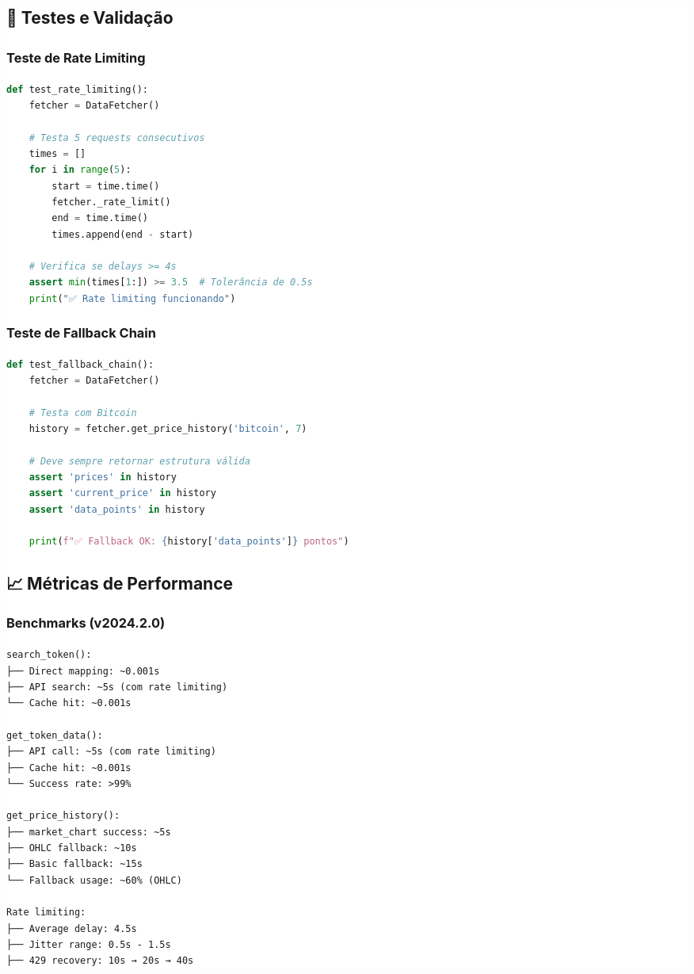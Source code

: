 ## 🧪 Testes e Validação

### **Teste de Rate Limiting**

```python
def test_rate_limiting():
    fetcher = DataFetcher()
    
    # Testa 5 requests consecutivos
    times = []
    for i in range(5):
        start = time.time()
        fetcher._rate_limit()
        end = time.time()
        times.append(end - start)
    
    # Verifica se delays >= 4s
    assert min(times[1:]) >= 3.5  # Tolerância de 0.5s
    print("✅ Rate limiting funcionando")
```

### **Teste de Fallback Chain**

```python
def test_fallback_chain():
    fetcher = DataFetcher()
    
    # Testa com Bitcoin
    history = fetcher.get_price_history('bitcoin', 7)
    
    # Deve sempre retornar estrutura válida
    assert 'prices' in history
    assert 'current_price' in history
    assert 'data_points' in history
    
    print(f"✅ Fallback OK: {history['data_points']} pontos")
```

## 📈 Métricas de Performance

### **Benchmarks** (v2024.2.0)

```
search_token():
├── Direct mapping: ~0.001s
├── API search: ~5s (com rate limiting)
└── Cache hit: ~0.001s

get_token_data():  
├── API call: ~5s (com rate limiting)
├── Cache hit: ~0.001s
└── Success rate: >99%

get_price_history():
├── market_chart success: ~5s
├── OHLC fallback: ~10s  
├── Basic fallback: ~15s
└── Fallback usage: ~60% (OHLC)

Rate limiting:
├── Average delay: 4.5s
├── Jitter range: 0.5s - 1.5s
├── 429 recovery: 10s → 20s → 40s  
```